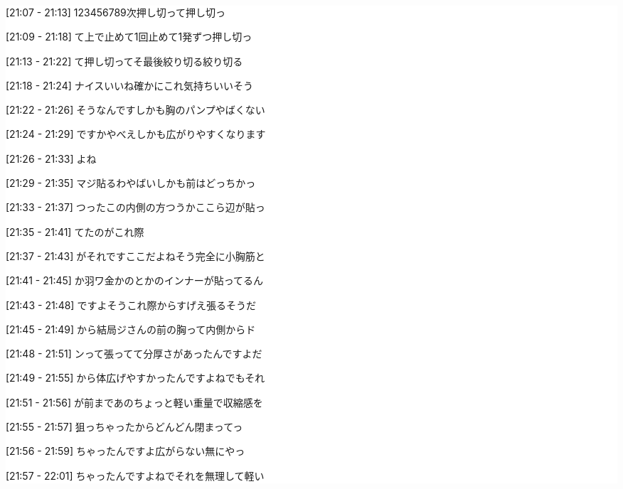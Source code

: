 [21:07 - 21:13]
123456789次押し切って押し切っ

[21:09 - 21:18]
て上で止めて1回止めて1発ずつ押し切っ

[21:13 - 21:22]
て押し切ってそ最後絞り切る絞り切る

[21:18 - 21:24]
ナイスいいね確かにこれ気持ちいいそう

[21:22 - 21:26]
そうなんですしかも胸のパンプやばくない

[21:24 - 21:29]
ですかやべえしかも広がりやすくなります

[21:26 - 21:33]
よね

[21:29 - 21:35]
マジ貼るわやばいしかも前はどっちかっ

[21:33 - 21:37]
つったこの内側の方つうかここら辺が貼っ

[21:35 - 21:41]
てたのがこれ際

[21:37 - 21:43]
がそれですここだよねそう完全に小胸筋と

[21:41 - 21:45]
か羽ワ金かのとかのインナーが貼ってるん

[21:43 - 21:48]
ですよそうこれ際からすげえ張るそうだ

[21:45 - 21:49]
から結局ジさんの前の胸って内側からド

[21:48 - 21:51]
ンって張ってて分厚さがあったんですよだ

[21:49 - 21:55]
から体広げやすかったんですよねでもそれ

[21:51 - 21:56]
が前まであのちょっと軽い重量で収縮感を

[21:55 - 21:57]
狙っちゃったからどんどん閉まってっ

[21:56 - 21:59]
ちゃったんですよ広がらない無にやっ

[21:57 - 22:01]
ちゃったんですよねでそれを無理して軽い
